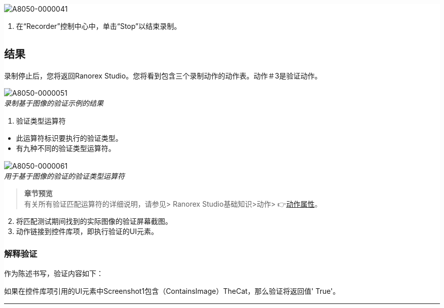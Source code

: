 ![A8050-0000041](https://gitee.com/taylortaurus/RX_UserGuide_GitBook_Picbed/raw/master/test-validation/A8050-0000041.png)

1. 在“Recorder”控制中心中，单击“Stop”以结束录制。

## 结果
录制停止后，您将返回Ranorex Studio。您将看到包含三个录制动作的动作表。动作＃3是验证动作。

![A8050-0000051](https://gitee.com/taylortaurus/RX_UserGuide_GitBook_Picbed/raw/master/test-validation/A8050-0000051.png)           
*录制基于图像的验证示例的结果*

1. 验证类型运算符

- 此运算符标识要执行的验证类型。
- 有九种不同的验证类型运算符。

![A8050-0000061](https://gitee.com/taylortaurus/RX_UserGuide_GitBook_Picbed/raw/master/test-validation/A8050-0000061.png)             
*用于基于图像的验证的验证类型运算符*

>**章节预览**              
有关所有验证匹配运算符的详细说明，请参见>  Ranorex Studio基础知识>动作>  👉[动作属性][3]。

2. 将匹配测试期间找到的实际图像的验证屏幕截图。
3. 动作链接到控件库项，即执行验证的UI元素。

### **解释验证**
作为陈述书写，验证内容如下：

如果在控件库项引用的UI元素中Screenshot1包含（ContainsImage）TheCat，那么验证将返回值' True'。


---  



[0]: https://www.ranorex.com/help/latest/ranorex-studio-fundamentals/test-validation/image-based-validation-example/
[1]: /pages/bee506/
[2]: /pages/8b8105/
[3]: /pages/c470f1/
[4]: /pages/99134f/
[5]: /pages/7976a6/